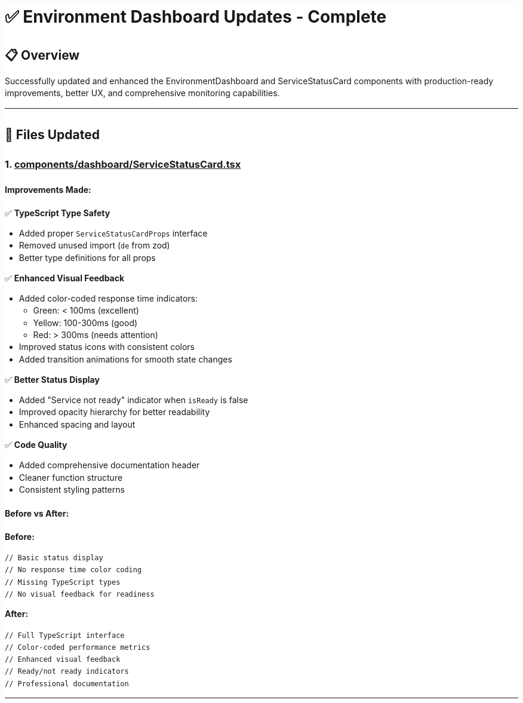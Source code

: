 # ✅ Environment Dashboard Updates - Complete

## 📋 Overview

Successfully updated and enhanced the EnvironmentDashboard and ServiceStatusCard components with production-ready improvements, better UX, and comprehensive monitoring capabilities.

---

## 🔧 Files Updated

### 1. [components/dashboard/ServiceStatusCard.tsx](components/dashboard/ServiceStatusCard.tsx)

#### Improvements Made:

✅ **TypeScript Type Safety**
- Added proper `ServiceStatusCardProps` interface
- Removed unused import (`de` from zod)
- Better type definitions for all props

✅ **Enhanced Visual Feedback**
- Added color-coded response time indicators:
  - Green: < 100ms (excellent)
  - Yellow: 100-300ms (good)
  - Red: > 300ms (needs attention)
- Improved status icons with consistent colors
- Added transition animations for smooth state changes

✅ **Better Status Display**
- Added "Service not ready" indicator when `isReady` is false
- Improved opacity hierarchy for better readability
- Enhanced spacing and layout

✅ **Code Quality**
- Added comprehensive documentation header
- Cleaner function structure
- Consistent styling patterns

#### Before vs After:

**Before:**
```tsx
// Basic status display
// No response time color coding
// Missing TypeScript types
// No visual feedback for readiness
```

**After:**
```tsx
// Full TypeScript interface
// Color-coded performance metrics
// Enhanced visual feedback
// Ready/not ready indicators
// Professional documentation
```

---